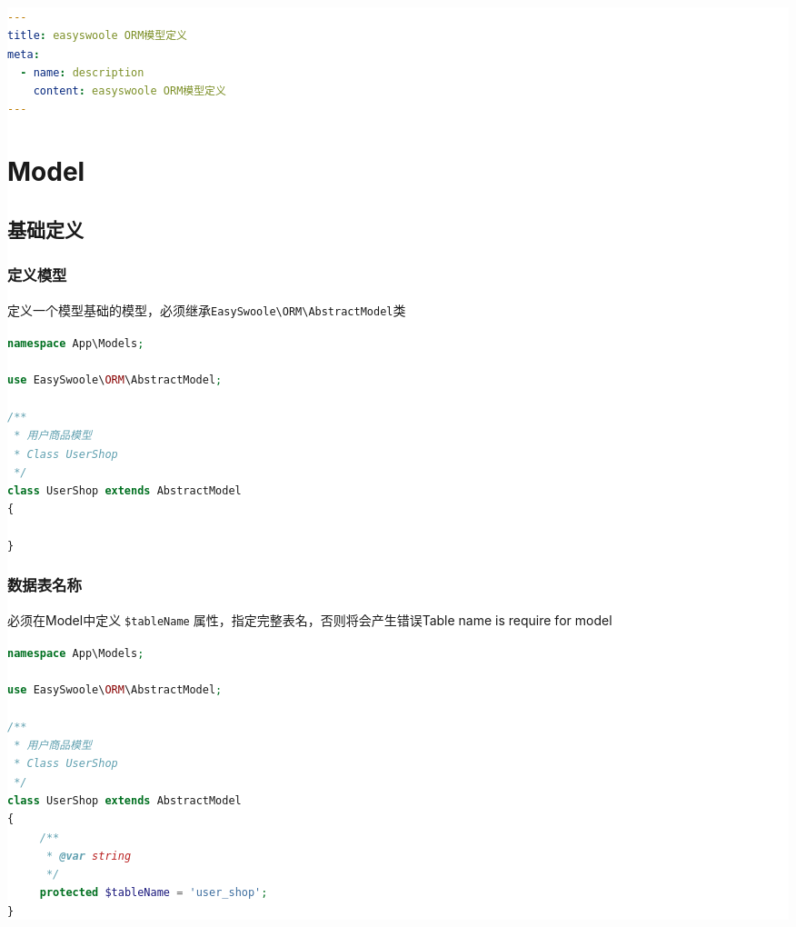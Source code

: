 ```yaml
---
title: easyswoole ORM模型定义
meta:
  - name: description
    content: easyswoole ORM模型定义
---
```


# Model

## 基础定义

### 定义模型
定义一个模型基础的模型，必须继承```EasySwoole\ORM\AbstractModel```类
```php
namespace App\Models;

use EasySwoole\ORM\AbstractModel;

/**
 * 用户商品模型
 * Class UserShop
 */
class UserShop extends AbstractModel
{
    
}
```

### 数据表名称
必须在Model中定义 ```$tableName``` 属性，指定完整表名，否则将会产生错误Table name is require for model
```php
namespace App\Models;

use EasySwoole\ORM\AbstractModel;

/**
 * 用户商品模型
 * Class UserShop
 */
class UserShop extends AbstractModel
{
     /**
      * @var string 
      */
     protected $tableName = 'user_shop';
}
```
